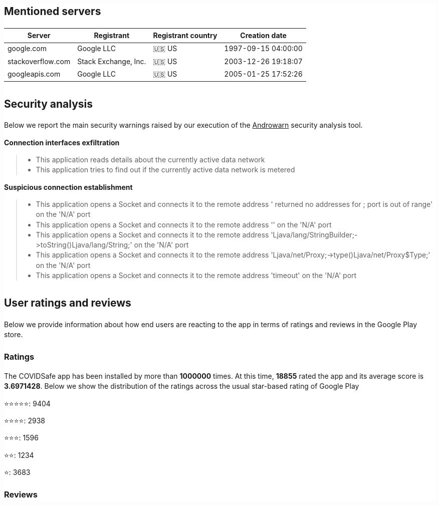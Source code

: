
## Mentioned servers

| **Server** | **Registrant** | **Registrant country** | **Creation date** | 
|-------------------------|-------------------------|-------------------------|-------------------------|
 | google.com | Google LLC | :us: US | 1997-09-15 04:00:00 |
 | stackoverflow.com | Stack Exchange, Inc. | :us: US | 2003-12-26 19:18:07 |
 | googleapis.com | Google LLC | :us: US | 2005-01-25 17:52:26 |


## Security analysis 

Below we report the main security warnings raised by our execution of the [Androwarn](https://github.com/maaaaz/androwarn) security analysis tool.

**Connection interfaces exfiltration**
> - This application reads details about the currently active data network<br>
> - This application tries to find out if the currently active data network is metered<br>

**Suspicious connection establishment**
> - This application opens a Socket and connects it to the remote address ' returned no addresses for  ; port is out of range' on the 'N/A' port <br>
> - This application opens a Socket and connects it to the remote address '' on the 'N/A' port <br>
> - This application opens a Socket and connects it to the remote address 'Ljava/lang/StringBuilder;->toString()Ljava/lang/String;' on the 'N/A' port <br>
> - This application opens a Socket and connects it to the remote address 'Ljava/net/Proxy;->type()Ljava/net/Proxy$Type;' on the 'N/A' port <br>
> - This application opens a Socket and connects it to the remote address 'timeout' on the 'N/A' port <br>



## User ratings and reviews

Below we provide information about how end users are reacting to the app in terms of ratings and reviews in the Google Play store.

### Ratings

The COVIDSafe app has been installed by more than **1000000** times. At this time, **18855** rated the app and its average score is **3.6971428**. Below we show the distribution of the ratings across the usual star-based rating of Google Play

:star::star::star::star::star:: 9404

:star::star::star::star:: 2938

:star::star::star:: 1596

:star::star:: 1234

:star:: 3683

### Reviews 
